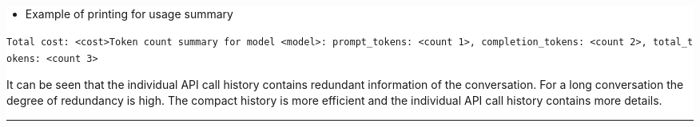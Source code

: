 - Example of printing for usage summary

```
Total cost: <cost>Token count summary for model <model>: prompt_tokens: <count 1>, completion_tokens: <count 2>, total_tokens: <count 3>
```

It can be seen that the individual API call history contains redundant information of the conversation. For a long conversation the degree of redundancy is high. The compact history is more efficient and the individual API call history contains more details.

---

